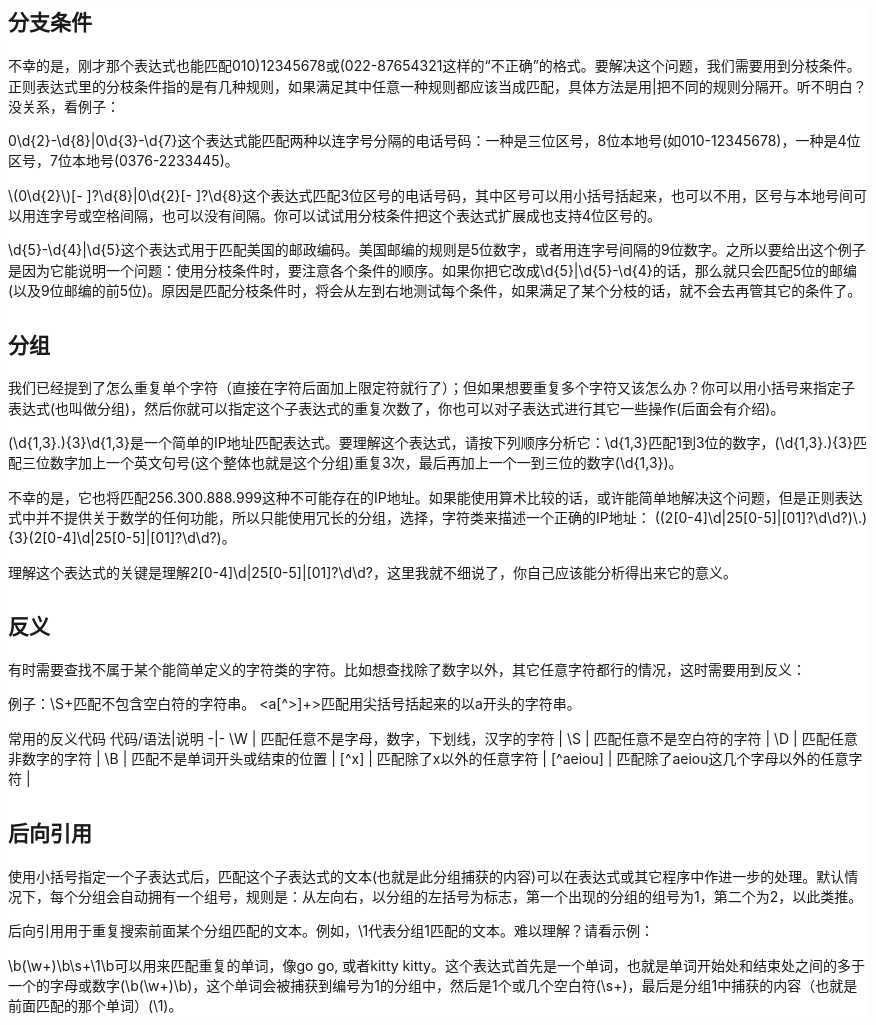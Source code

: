 ## 分支条件

不幸的是，刚才那个表达式也能匹配010)12345678或(022-87654321这样的“不正确”的格式。要解决这个问题，我们需要用到分枝条件。正则表达式里的分枝条件指的是有几种规则，如果满足其中任意一种规则都应该当成匹配，具体方法是用|把不同的规则分隔开。听不明白？没关系，看例子：

0\d{2}-\d{8}|0\d{3}-\d{7}这个表达式能匹配两种以连字号分隔的电话号码：一种是三位区号，8位本地号(如010-12345678)，一种是4位区号，7位本地号(0376-2233445)。

\\(0\d{2}\\)[- ]?\d{8}|0\d{2}[- ]?\d{8}这个表达式匹配3位区号的电话号码，其中区号可以用小括号括起来，也可以不用，区号与本地号间可以用连字号或空格间隔，也可以没有间隔。你可以试试用分枝条件把这个表达式扩展成也支持4位区号的。

\d{5}-\d{4}|\d{5}这个表达式用于匹配美国的邮政编码。美国邮编的规则是5位数字，或者用连字号间隔的9位数字。之所以要给出这个例子是因为它能说明一个问题：使用分枝条件时，要注意各个条件的顺序。如果你把它改成\d{5}|\d{5}-\d{4}的话，那么就只会匹配5位的邮编(以及9位邮编的前5位)。原因是匹配分枝条件时，将会从左到右地测试每个条件，如果满足了某个分枝的话，就不会去再管其它的条件了。

## 分组

我们已经提到了怎么重复单个字符（直接在字符后面加上限定符就行了）；但如果想要重复多个字符又该怎么办？你可以用小括号来指定子表达式(也叫做分组)，然后你就可以指定这个子表达式的重复次数了，你也可以对子表达式进行其它一些操作(后面会有介绍)。

(\d{1,3}\.){3}\d{1,3}是一个简单的IP地址匹配表达式。要理解这个表达式，请按下列顺序分析它：\d{1,3}匹配1到3位的数字，(\d{1,3}\.){3}匹配三位数字加上一个英文句号(这个整体也就是这个分组)重复3次，最后再加上一个一到三位的数字(\d{1,3})。

不幸的是，它也将匹配256.300.888.999这种不可能存在的IP地址。如果能使用算术比较的话，或许能简单地解决这个问题，但是正则表达式中并不提供关于数学的任何功能，所以只能使用冗长的分组，选择，字符类来描述一个正确的IP地址：
((2[0-4]\d|25[0-5]|[01]?\d\d?)\\.){3}(2[0-4]\d|25[0-5]|[01]?\d\d?)。

理解这个表达式的关键是理解2[0-4]\d|25[0-5]|[01]?\d\d?，这里我就不细说了，你自己应该能分析得出来它的意义。

## 反义

有时需要查找不属于某个能简单定义的字符类的字符。比如想查找除了数字以外，其它任意字符都行的情况，这时需要用到反义：

例子：\S+匹配不包含空白符的字符串。
<a[^>]+>匹配用尖括号括起来的以a开头的字符串。

常用的反义代码
代码/语法|说明
-|-
\W | 匹配任意不是字母，数字，下划线，汉字的字符 |
\S | 匹配任意不是空白符的字符 |
\D | 匹配任意非数字的字符 |
\B | 匹配不是单词开头或结束的位置 |
[^x] | 匹配除了x以外的任意字符 |
[^aeiou] | 匹配除了aeiou这几个字母以外的任意字符 |

## 后向引用

使用小括号指定一个子表达式后，匹配这个子表达式的文本(也就是此分组捕获的内容)可以在表达式或其它程序中作进一步的处理。默认情况下，每个分组会自动拥有一个组号，规则是：从左向右，以分组的左括号为标志，第一个出现的分组的组号为1，第二个为2，以此类推。

后向引用用于重复搜索前面某个分组匹配的文本。例如，\1代表分组1匹配的文本。难以理解？请看示例：

\b(\w+)\b\s+\1\b可以用来匹配重复的单词，像go go, 或者kitty kitty。这个表达式首先是一个单词，也就是单词开始处和结束处之间的多于一个的字母或数字(\b(\w+)\b)，这个单词会被捕获到编号为1的分组中，然后是1个或几个空白符(\s+)，最后是分组1中捕获的内容（也就是前面匹配的那个单词）(\1)。
